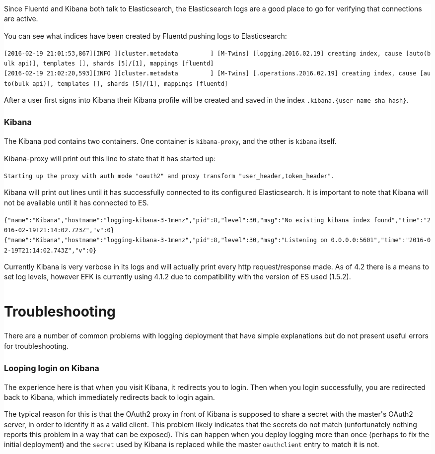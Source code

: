 Since Fluentd and Kibana both talk to Elasticsearch, the Elasticsearch logs are a good place to go for
verifying that connections are active.

You can see what indices have been created by Fluentd pushing logs to Elasticsearch:
```
[2016-02-19 21:01:53,867][INFO ][cluster.metadata         ] [M-Twins] [logging.2016.02.19] creating index, cause [auto(bulk api)], templates [], shards [5]/[1], mappings [fluentd]
[2016-02-19 21:02:20,593][INFO ][cluster.metadata         ] [M-Twins] [.operations.2016.02.19] creating index, cause [auto(bulk api)], templates [], shards [5]/[1], mappings [fluentd]
```

After a user first signs into Kibana their Kibana profile will be created and saved in the index `.kibana.{user-name sha hash}`.

### Kibana

The Kibana pod contains two containers.  One container is `kibana-proxy`, and the other is `kibana` itself.

Kibana-proxy will print out this line to state that it has started up:
```
Starting up the proxy with auth mode "oauth2" and proxy transform "user_header,token_header".
```

Kibana will print out lines until it has successfully connected to its configured Elasticsearch. It is important to note that Kibana will not be
available until it has connected to ES.
```
{"name":"Kibana","hostname":"logging-kibana-3-1menz","pid":8,"level":30,"msg":"No existing kibana index found","time":"2016-02-19T21:14:02.723Z","v":0}
{"name":"Kibana","hostname":"logging-kibana-3-1menz","pid":8,"level":30,"msg":"Listening on 0.0.0.0:5601","time":"2016-02-19T21:14:02.743Z","v":0}
```

Currently Kibana is very verbose in its logs and will actually print every http request/response made.  As of 4.2 there is a means to set
log levels, however EFK is currently using 4.1.2 due to compatibility with the version of ES used (1.5.2).


# Troubleshooting

There are a number of common problems with logging deployment that have simple
explanations but do not present useful errors for troubleshooting.

### Looping login on Kibana

The experience here is that when you visit Kibana, it redirects you to
login. Then when you login successfully, you are redirected back to Kibana,
which immediately redirects back to login again.

The typical reason for this is that the OAuth2 proxy in front of Kibana
is supposed to share a secret with the master's OAuth2 server, in order
to identify it as a valid client. This problem likely indicates that
the secrets do not match (unfortunately nothing reports this problem
in a way that can be exposed). This can happen when you deploy logging
more than once (perhaps to fix the initial deployment) and the `secret`
used by Kibana is replaced while the master `oauthclient` entry to match
it is not.
